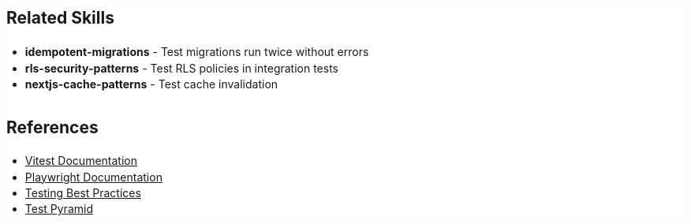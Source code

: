 
## Related Skills

- **idempotent-migrations** - Test migrations run twice without errors
- **rls-security-patterns** - Test RLS policies in integration tests
- **nextjs-cache-patterns** - Test cache invalidation

## References

- [Vitest Documentation](https://vitest.dev/)
- [Playwright Documentation](https://playwright.dev/)
- [Testing Best Practices](https://kentcdodds.com/blog/common-mistakes-with-react-testing-library)
- [Test Pyramid](https://martinfowler.com/articles/practical-test-pyramid.html)
